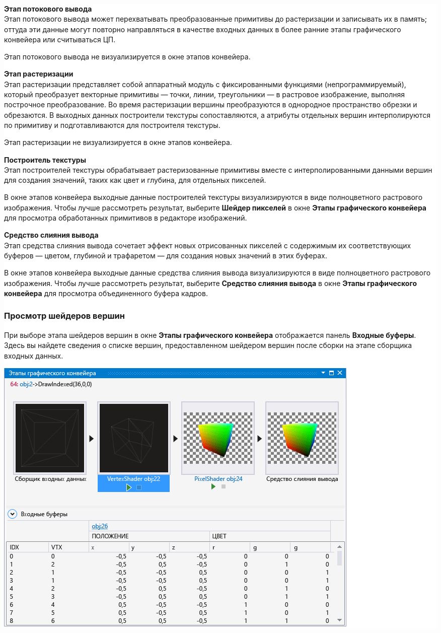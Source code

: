  **Этап потокового вывода**  
 Этап потокового вывода может перехватывать преобразованные примитивы до растеризации и записывать их в память; оттуда эти данные могут повторно направляться в качестве входных данных в более ранние этапы графического конвейера или считываться ЦП.  
  
 Этап потокового вывода не визуализируется в окне этапов конвейера.  
  
 **Этап растеризации**  
 Этап растеризации представляет собой аппаратный модуль с фиксированными функциями \(непрограммируемый\), который преобразует векторные примитивы — точки, линии, треугольники — в растровое изображение, выполняя построчное преобразование.  Во время растеризации вершины преобразуются в однородное пространство обрезки и обрезаются.  В выходных данных построители текстуры сопоставляются, а атрибуты отдельных вершин интерполируются по примитиву и подготавливаются для построителя текстуры.  
  
 Этап растеризации не визуализируется в окне этапов конвейера.  
  
 **Построитель текстуры**  
 Этап построителей текстуры обрабатывает растеризованные примитивы вместе с интерполированными данными вершин для создания значений, таких как цвет и глубина, для отдельных пикселей.  
  
 В окне этапов конвейера выходные данные построителей текстуры визуализируются в виде полноцветного растрового изображения.  Чтобы лучше рассмотреть результат, выберите **Шейдер пикселей** в окне **Этапы графического конвейера** для просмотра обработанных примитивов в редакторе изображений.  
  
 **Средство слияния вывода**  
 Этап средства слияния вывода сочетает эффект новых отрисованных пикселей с содержимым их соответствующих буферов — цветом, глубиной и трафаретом — для создания новых значений в этих буферах.  
  
 В окне этапов конвейера выходные данные средства слияния вывода визуализируются в виде полноцветного растрового изображения.  Чтобы лучше рассмотреть результат, выберите **Средство слияния вывода** в окне **Этапы графического конвейера** для просмотра объединенного буфера кадров.  
  
### Просмотр шейдеров вершин  
 При выборе этапа шейдеров вершин в окне **Этапы графического конвейера** отображается панель **Входные буферы**.  Здесь вы найдете сведения о списке вершин, предоставленном шейдером вершин после сборки на этапе сборщика входных данных.  
  
 ![Средство просмотра входного буфера на стадии шейдера вершин](../debugger/media/gfx_diag_vertex_shader_inbuffers.png "gfx\_diag\_vertex\_shader\_inbuffers")  
  